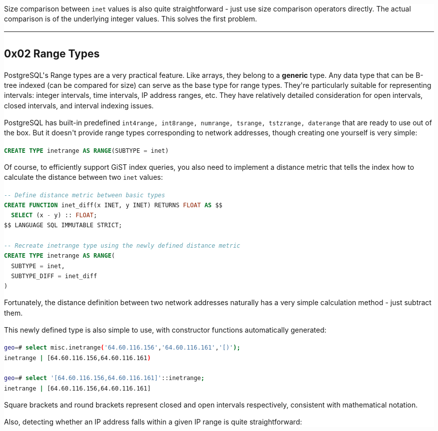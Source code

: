 Size comparison between `inet` values is also quite straightforward - just use size comparison operators directly. The actual comparison is of the underlying integer values. This solves the first problem.




-------------

## 0x02 Range Types

PostgreSQL's Range types are a very practical feature. Like arrays, they belong to a **generic** type. Any data type that can be B-tree indexed (can be compared for size) can serve as the base type for range types. They're particularly suitable for representing intervals: integer intervals, time intervals, IP address ranges, etc. They have relatively detailed consideration for open intervals, closed intervals, and interval indexing issues.

PostgreSQL has built-in predefined `int4range, int8range, numrange, tsrange, tstzrange, daterange` that are ready to use out of the box. But it doesn't provide range types corresponding to network addresses, though creating one yourself is very simple:

```sql
CREATE TYPE inetrange AS RANGE(SUBTYPE = inet)
```

Of course, to efficiently support GiST index queries, you also need to implement a distance metric that tells the index how to calculate the distance between two `inet` values:

```sql
-- Define distance metric between basic types
CREATE FUNCTION inet_diff(x INET, y INET) RETURNS FLOAT AS $$
  SELECT (x - y) :: FLOAT;
$$ LANGUAGE SQL IMMUTABLE STRICT;

-- Recreate inetrange type using the newly defined distance metric
CREATE TYPE inetrange AS RANGE(
  SUBTYPE = inet,
  SUBTYPE_DIFF = inet_diff
)
```

Fortunately, the distance definition between two network addresses naturally has a very simple calculation method - just subtract them.

This newly defined type is also simple to use, with constructor functions automatically generated:

```bash
geo=# select misc.inetrange('64.60.116.156','64.60.116.161','[)');
inetrange | [64.60.116.156,64.60.116.161)

geo=# select '[64.60.116.156,64.60.116.161]'::inetrange;
inetrange | [64.60.116.156,64.60.116.161]
```

Square brackets and round brackets represent closed and open intervals respectively, consistent with mathematical notation.

Also, detecting whether an IP address falls within a given IP range is quite straightforward:
